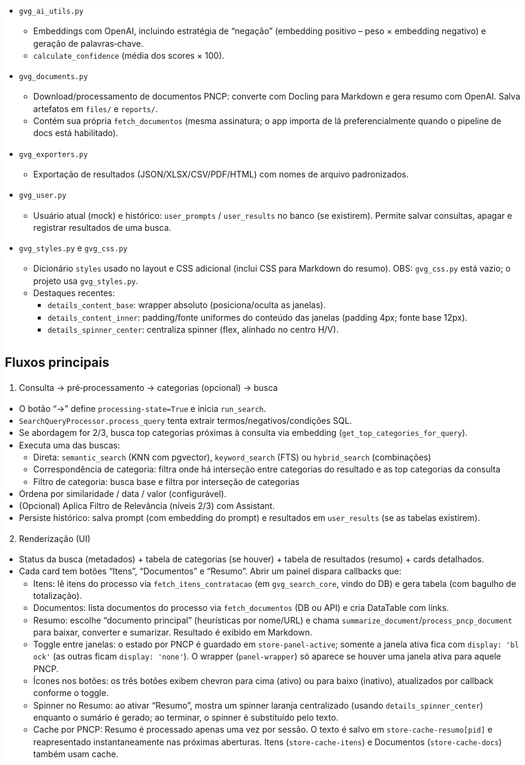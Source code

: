 - `gvg_ai_utils.py`
  - Embeddings com OpenAI, incluindo estratégia de “negação” (embedding positivo – peso × embedding negativo) e geração de palavras‑chave.
  - `calculate_confidence` (média dos scores × 100).

- `gvg_documents.py`
  - Download/processamento de documentos PNCP: converte com Docling para Markdown e gera resumo com OpenAI. Salva artefatos em `files/` e `reports/`.
  - Contém sua própria `fetch_documentos` (mesma assinatura; o app importa de lá preferencialmente quando o pipeline de docs está habilitado).

- `gvg_exporters.py`
  - Exportação de resultados (JSON/XLSX/CSV/PDF/HTML) com nomes de arquivo padronizados.

- `gvg_user.py`
  - Usuário atual (mock) e histórico: `user_prompts` / `user_results` no banco (se existirem). Permite salvar consultas, apagar e registrar resultados de uma busca.

- `gvg_styles.py` e `gvg_css.py`
  - Dicionário `styles` usado no layout e CSS adicional (inclui CSS para Markdown do resumo). OBS: `gvg_css.py` está vazio; o projeto usa `gvg_styles.py`.
  - Destaques recentes:
    - `details_content_base`: wrapper absoluto (posiciona/oculta as janelas).
    - `details_content_inner`: padding/fonte uniformes do conteúdo das janelas (padding 4px; fonte base 12px).
    - `details_spinner_center`: centraliza spinner (flex, alinhado no centro H/V).

## Fluxos principais

1) Consulta → pré‑processamento → categorias (opcional) → busca
- O botão “→” define `processing-state=True` e inicia `run_search`.
- `SearchQueryProcessor.process_query` tenta extrair termos/negativos/condições SQL.
- Se abordagem for 2/3, busca top categorias próximas à consulta via embedding (`get_top_categories_for_query`).
- Executa uma das buscas:
  - Direta: `semantic_search` (KNN com pgvector), `keyword_search` (FTS) ou `hybrid_search` (combinações)
  - Correspondência de categoria: filtra onde há interseção entre categorias do resultado e as top categorias da consulta
  - Filtro de categoria: busca base e filtra por interseção de categorias
- Ordena por similaridade / data / valor (configurável).
- (Opcional) Aplica Filtro de Relevância (níveis 2/3) com Assistant.
- Persiste histórico: salva prompt (com embedding do prompt) e resultados em `user_results` (se as tabelas existirem).

2) Renderização (UI)
- Status da busca (metadados) + tabela de categorias (se houver) + tabela de resultados (resumo) + cards detalhados.
- Cada card tem botões “Itens”, “Documentos” e “Resumo”. Abrir um painel dispara callbacks que:
  - Itens: lê itens do processo via `fetch_itens_contratacao` (em `gvg_search_core`, vindo do DB) e gera tabela (com bagulho de totalização).
  - Documentos: lista documentos do processo via `fetch_documentos` (DB ou API) e cria DataTable com links.
  - Resumo: escolhe “documento principal” (heurísticas por nome/URL) e chama `summarize_document`/`process_pncp_document` para baixar, converter e sumarizar. Resultado é exibido em Markdown.
  - Toggle entre janelas: o estado por PNCP é guardado em `store-panel-active`; somente a janela ativa fica com `display: 'block'` (as outras ficam `display: 'none'`). O wrapper (`panel-wrapper`) só aparece se houver uma janela ativa para aquele PNCP.
  - Ícones nos botões: os três botões exibem chevron para cima (ativo) ou para baixo (inativo), atualizados por callback conforme o toggle.
  - Spinner no Resumo: ao ativar “Resumo”, mostra um spinner laranja centralizado (usando `details_spinner_center`) enquanto o sumário é gerado; ao terminar, o spinner é substituído pelo texto.
  - Cache por PNCP: Resumo é processado apenas uma vez por sessão. O texto é salvo em `store-cache-resumo[pid]` e reapresentado instantaneamente nas próximas aberturas. Itens (`store-cache-itens`) e Documentos (`store-cache-docs`) também usam cache.
